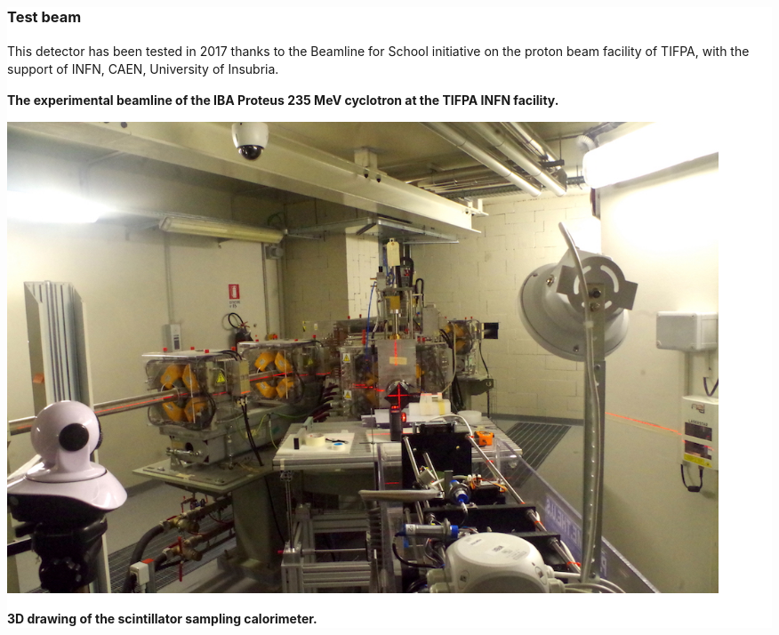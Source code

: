 ### Test beam
This detector has been tested in 2017 thanks to the Beamline for School initiative on the proton beam facility of TIFPA, with the support of INFN, CAEN, University of Insubria.

<b> The experimental beamline of the IBA Proteus 235 MeV cyclotron at the TIFPA INFN facility. </b>
<p align="left" width="90">
  <img src="./TCF-OOP-DataAnalysis/assets/images/IMG_beam_pipe.JPG" width="800">

<b> 3D drawing of the scintillator sampling calorimeter. </b>
<p align="left" width="90">